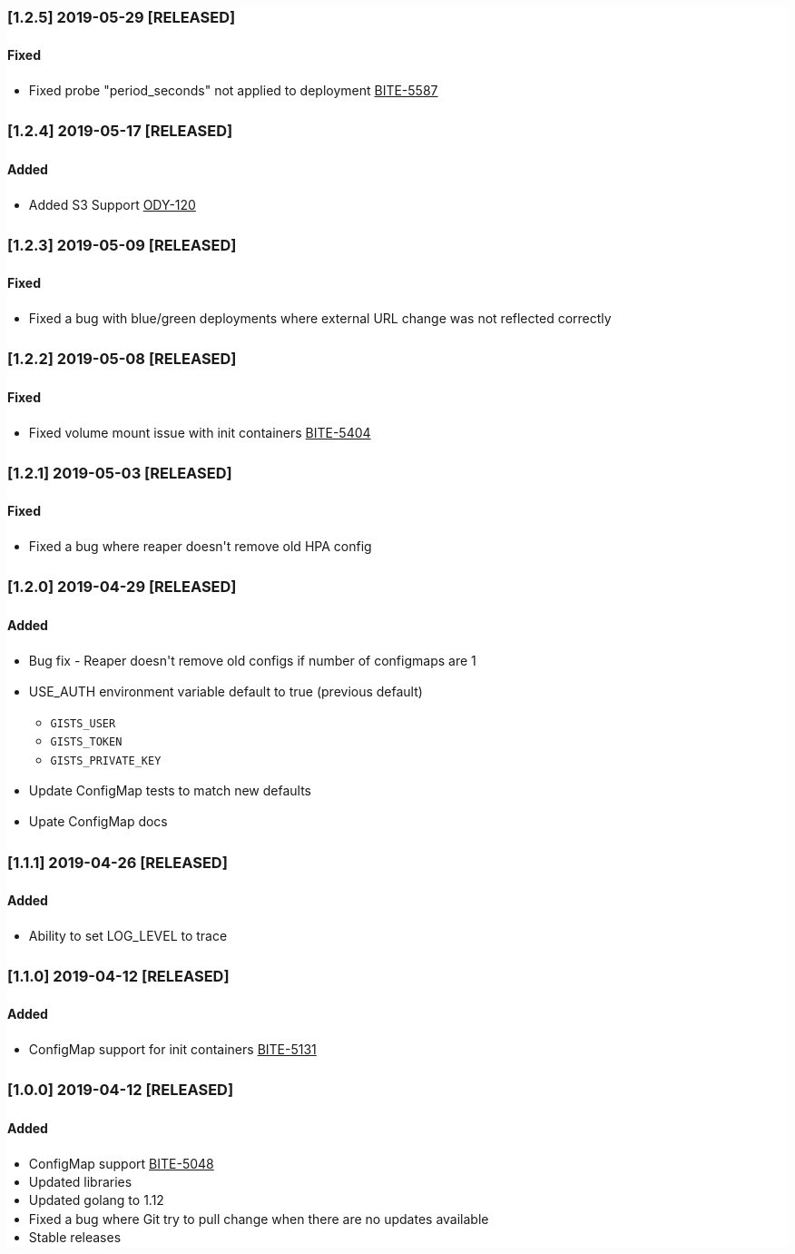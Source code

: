 ### **[1.2.5] 2019-05-29 [RELEASED]**
 #### Fixed
  * Fixed probe "period_seconds" not applied to deployment [BITE-5587](https://agile-jira.pearson.com/browse/BITE-5587)

### **[1.2.4] 2019-05-17 [RELEASED]**
 #### Added
  * Added S3 Support [ODY-120](https://agile-jira.pearson.com/browse/ODY-120)

### **[1.2.3] 2019-05-09 [RELEASED]**
 #### Fixed
  * Fixed a bug with blue/green deployments where external URL change was not reflected correctly

### **[1.2.2] 2019-05-08 [RELEASED]**
 #### Fixed
  * Fixed volume mount issue with init containers [BITE-5404](https://agile-jira.pearson.com/browse/BITE-5404)

### **[1.2.1] 2019-05-03 [RELEASED]**
 #### Fixed
  * Fixed a bug where reaper doesn't remove old HPA config

### **[1.2.0] 2019-04-29 [RELEASED]**
 #### Added
  * Bug fix - Reaper doesn't remove old configs if number of configmaps are 1
  * USE_AUTH environment variable default to true (previous default)

    * `GISTS_USER`
    * `GISTS_TOKEN`
    * `GISTS_PRIVATE_KEY`
  * Update ConfigMap tests to match new defaults
  * Upate ConfigMap docs

### **[1.1.1] 2019-04-26 [RELEASED]**
 #### Added
  * Ability to set LOG_LEVEL to trace

### **[1.1.0] 2019-04-12 [RELEASED]**
 #### Added
  * ConfigMap support for init containers [BITE-5131](https://agile-jira.pearson.com/browse/BITE-5131)

### **[1.0.0] 2019-04-12 [RELEASED]**
 #### Added
  * ConfigMap support [BITE-5048](https://agile-jira.pearson.com/browse/BITE-5048)
  * Updated libraries
  * Updated golang to 1.12
  * Fixed a bug where Git try to pull change when there are no updates available
  * Stable releases
